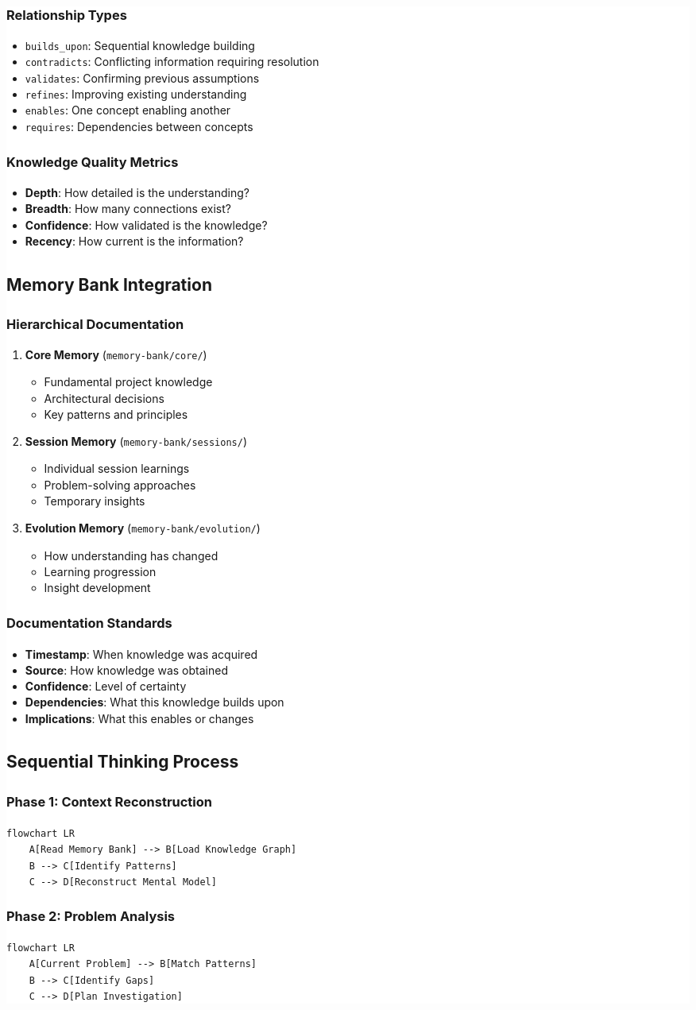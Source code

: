 ### Relationship Types
- `builds_upon`: Sequential knowledge building
- `contradicts`: Conflicting information requiring resolution
- `validates`: Confirming previous assumptions
- `refines`: Improving existing understanding
- `enables`: One concept enabling another
- `requires`: Dependencies between concepts

### Knowledge Quality Metrics
- **Depth**: How detailed is the understanding?
- **Breadth**: How many connections exist?
- **Confidence**: How validated is the knowledge?
- **Recency**: How current is the information?

## Memory Bank Integration

### Hierarchical Documentation
1. **Core Memory** (`memory-bank/core/`)
   - Fundamental project knowledge
   - Architectural decisions
   - Key patterns and principles

2. **Session Memory** (`memory-bank/sessions/`)
   - Individual session learnings
   - Problem-solving approaches
   - Temporary insights

3. **Evolution Memory** (`memory-bank/evolution/`)
   - How understanding has changed
   - Learning progression
   - Insight development

### Documentation Standards
- **Timestamp**: When knowledge was acquired
- **Source**: How knowledge was obtained
- **Confidence**: Level of certainty
- **Dependencies**: What this knowledge builds upon
- **Implications**: What this enables or changes

## Sequential Thinking Process

### Phase 1: Context Reconstruction
```mermaid
flowchart LR
    A[Read Memory Bank] --> B[Load Knowledge Graph]
    B --> C[Identify Patterns]
    C --> D[Reconstruct Mental Model]
```

### Phase 2: Problem Analysis
```mermaid
flowchart LR
    A[Current Problem] --> B[Match Patterns]
    B --> C[Identify Gaps]
    C --> D[Plan Investigation]
```
